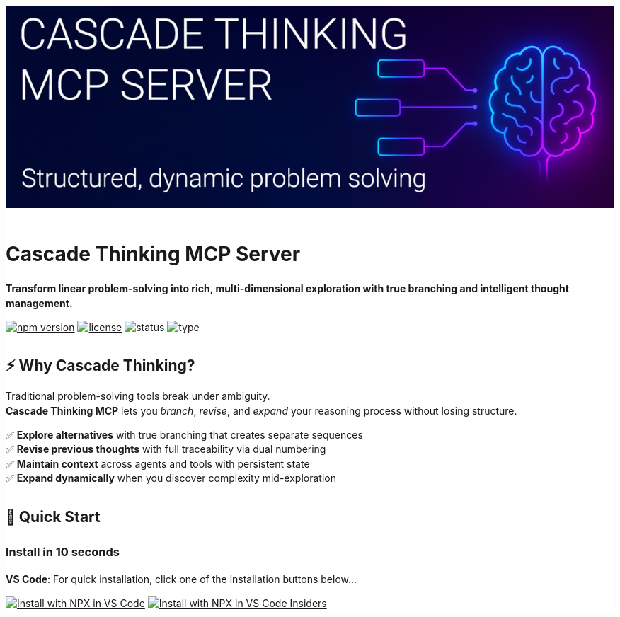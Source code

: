 ![Cascade Thinking MCP Server banner](https://raw.githubusercontent.com/drewdotpro/cascade-thinking-mcp/main/assets/banner.jpg)

# Cascade Thinking MCP Server

**Transform linear problem-solving into rich, multi-dimensional exploration with true branching and intelligent thought management.**

[![npm version](https://img.shields.io/npm/v/cascade-thinking-mcp?style=flat-square)](https://www.npmjs.com/package/cascade-thinking-mcp)
[![license](https://img.shields.io/badge/license-MIT-brightgreen?style=flat-square)](LICENSE)
![status](https://img.shields.io/badge/status-active-brightgreen?style=flat-square)
![type](https://img.shields.io/badge/type-MCP_Server-blue?style=flat-square)

## ⚡ Why Cascade Thinking?

Traditional problem-solving tools break under ambiguity.  
**Cascade Thinking MCP** lets you _branch_, _revise_, and _expand_ your reasoning process without losing structure.

✅ **Explore alternatives** with true branching that creates separate sequences  
✅ **Revise previous thoughts** with full traceability via dual numbering  
✅ **Maintain context** across agents and tools with persistent state  
✅ **Expand dynamically** when you discover complexity mid-exploration  

## 🚀 Quick Start

### Install in 10 seconds

**VS Code**:
For quick installation, click one of the installation buttons below...

[![Install with NPX in VS Code](https://img.shields.io/badge/VS_Code-NPM-0098FF?style=flat-square&logo=visualstudiocode&logoColor=white)](https://insiders.vscode.dev/redirect/mcp/install?name=cascade-thinking&config=%7B%22command%22%3A%22npx%22%2C%22args%22%3A%5B%22-y%22%2C%22cascade-thinking-mcp%22%5D%7D) [![Install with NPX in VS Code Insiders](https://img.shields.io/badge/VS_Code_Insiders-NPM-24bfa5?style=flat-square&logo=visualstudiocode&logoColor=white)](https://insiders.vscode.dev/redirect/mcp/install?name=cascade-thinking&config=%7B%22command%22%3A%22npx%22%2C%22args%22%3A%5B%22-y%22%2C%22cascade-thinking-mcp%22%5D%7D&quality=insiders)
